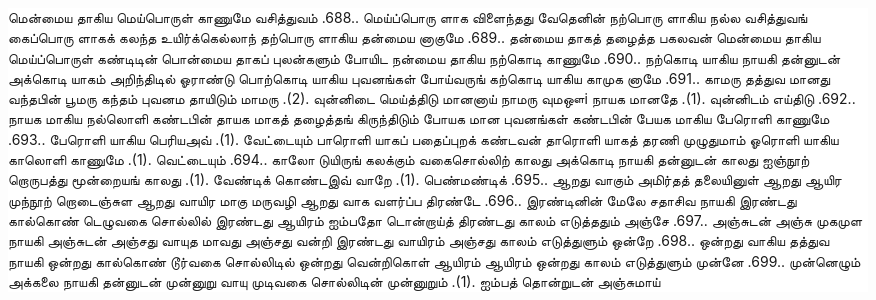 மென்மைய தாகிய மெய்பொருள் காணுமே
வசித்துவம்
.688..
மெய்ப்பொரு ளாக விளைந்தது வேதெனின்
நற்பொரு ளாகிய நல்ல வசித்துவங்
கைப்பொரு ளாகக் கலந்த உயிர்க்கெல்லாந்
தற்பொரு ளாகிய தன்மைய னாகுமே
.689..
தன்மைய தாகத் தழைத்த பகலவன்
மென்மைய தாகிய மெய்ப்பொருள் கண்டிடின்
பொன்மைய தாகப் புலன்களும் போயிட
நன்மைய தாகிய நற்கொடி காணுமே
.690..
நற்கொடி யாகிய நாயகி தன்னுடன்
அக்கொடி யாகம் அறிந்திடில் ஓராண்டு
பொற்கொடி யாகிய புவனங்கள் போய்வருங்
கற்கொடி யாகிய காமுக னாமே
.691..
காமரு தத்துவ மானது வந்தபின்
பூமரு கந்தம் புவனம தாயிடும்
மாமரு .(2). வுன்னிடை மெய்த்திடு மானனாய்
நாமரு வுமஔi நாயக மானதே
.(1). வுன்னிடம் எய்திடு
.692..
நாயக மாகிய நல்லொளி கண்டபின்
தாயக மாகத் தழைத்தங் கிருந்திடும்
போயக மான புவனங்கள் கண்டபின்
பேயக மாகிய பேரொளி காணுமே
.693..
பேரொளி யாகிய பெரியஅவ் .(1). வேட்டையும்
பாரொளி யாகப் பதைப்புறக் கண்டவன்
தாரொளி யாகத் தரணி முழுதுமாம்
ஓரொளி யாகிய காலொளி காணுமே
.(1). வெட்டையும்
.694..
காலோ டுயிருங் கலக்கும் வகைசொல்லிற்
காலது அக்கொடி நாயகி தன்னுடன்
காலது ஐஞ்நூற் றொருபத்து மூன்றையங்
காலது .(1). வேண்டிக் கொண்டஇவ் வாறே
.(1). பெண்மண்டிக்
.695..
ஆறது வாகும் அமிர்தத் தலையினுள்
ஆறது ஆயிர முந்நூற் றொடைஞ்சுள
ஆறது வாயிர மாகு மருவழி
ஆறது வாக வளர்ப்ப திரண்டே
.696..
இரண்டினின் மேலே சதாசிவ நாயகி
இரண்டது கால்கொண் டெழுவகை சொல்லில்
இரண்டது ஆயிரம் ஐம்பதோ டொன்றாய்த்
திரண்டது காலம் எடுத்ததும் அஞ்சே
.697..
அஞ்சுடன் அஞ்சு முகமுள நாயகி
அஞ்சுடன் அஞ்சது வாயுத மாவது
அஞ்சது வன்றி இரண்டது வாயிரம்
அஞ்சது காலம் எடுத்துளும் ஒன்றே
.698..
ஒன்றது வாகிய தத்துவ நாயகி
ஒன்றது கால்கொண் டூர்வகை சொல்லிடில்
ஒன்றது வென்றிகொள் ஆயிரம் ஆயிரம்
ஒன்றது காலம் எடுத்துளும் முன்னே
.699..
முன்னெழும் அக்கலை நாயகி தன்னுடன்
முன்னுறு வாயு முடிவகை சொல்லிடின்
முன்னுறும் .(1). ஐம்பத் தொன்றுடன் அஞ்சுமாய்